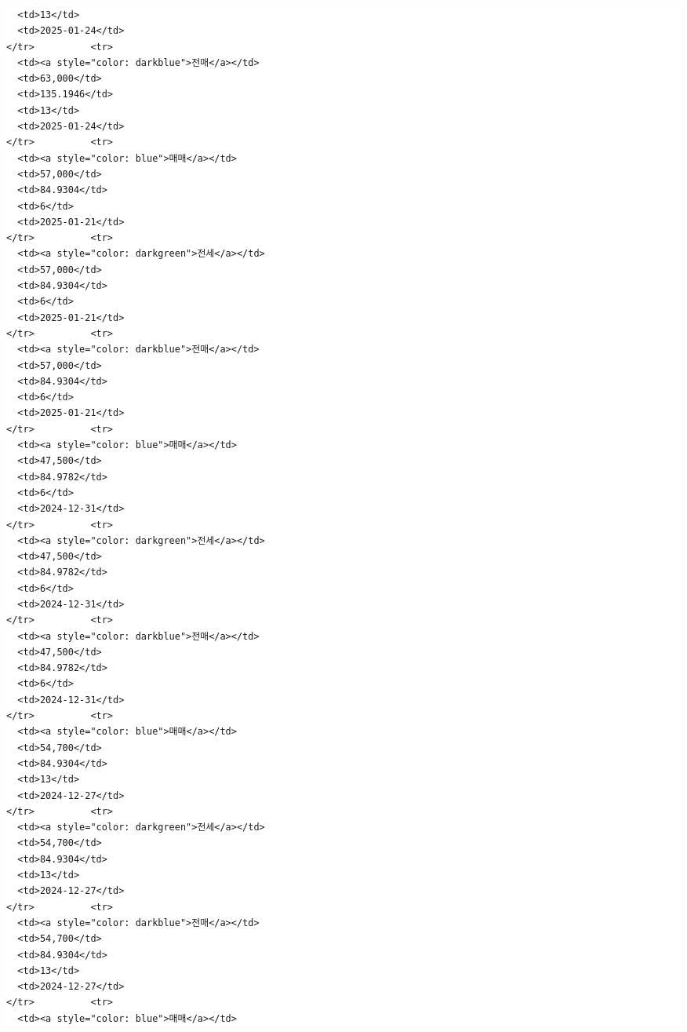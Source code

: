       <td>13</td>
      <td>2025-01-24</td>
    </tr>          <tr>
      <td><a style="color: darkblue">전매</a></td>
      <td>63,000</td>
      <td>135.1946</td>
      <td>13</td>
      <td>2025-01-24</td>
    </tr>          <tr>
      <td><a style="color: blue">매매</a></td>
      <td>57,000</td>
      <td>84.9304</td>
      <td>6</td>
      <td>2025-01-21</td>
    </tr>          <tr>
      <td><a style="color: darkgreen">전세</a></td>
      <td>57,000</td>
      <td>84.9304</td>
      <td>6</td>
      <td>2025-01-21</td>
    </tr>          <tr>
      <td><a style="color: darkblue">전매</a></td>
      <td>57,000</td>
      <td>84.9304</td>
      <td>6</td>
      <td>2025-01-21</td>
    </tr>          <tr>
      <td><a style="color: blue">매매</a></td>
      <td>47,500</td>
      <td>84.9782</td>
      <td>6</td>
      <td>2024-12-31</td>
    </tr>          <tr>
      <td><a style="color: darkgreen">전세</a></td>
      <td>47,500</td>
      <td>84.9782</td>
      <td>6</td>
      <td>2024-12-31</td>
    </tr>          <tr>
      <td><a style="color: darkblue">전매</a></td>
      <td>47,500</td>
      <td>84.9782</td>
      <td>6</td>
      <td>2024-12-31</td>
    </tr>          <tr>
      <td><a style="color: blue">매매</a></td>
      <td>54,700</td>
      <td>84.9304</td>
      <td>13</td>
      <td>2024-12-27</td>
    </tr>          <tr>
      <td><a style="color: darkgreen">전세</a></td>
      <td>54,700</td>
      <td>84.9304</td>
      <td>13</td>
      <td>2024-12-27</td>
    </tr>          <tr>
      <td><a style="color: darkblue">전매</a></td>
      <td>54,700</td>
      <td>84.9304</td>
      <td>13</td>
      <td>2024-12-27</td>
    </tr>          <tr>
      <td><a style="color: blue">매매</a></td>